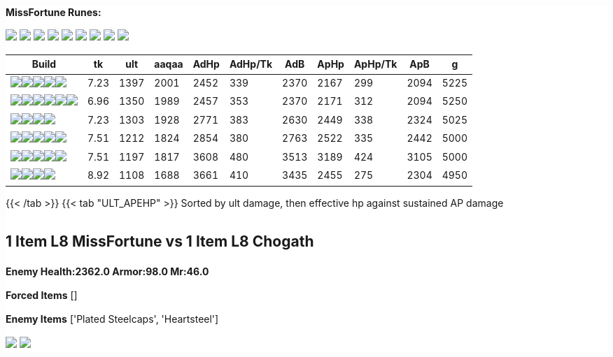 

**MissFortune Runes:**


![](/Styles/Precision/PressTheAttack/PressTheAttack.png)
![](/Styles/Precision/Triumph.png)
![](/Styles/Precision/LegendAlacrity/LegendAlacrity.png)
![](/Styles/Precision/CutDown/CutDown.png)
![](/Styles/Sorcery/ManaflowBand/ManaflowBand.png)
![](/Styles/Sorcery/GatheringStorm/GatheringStorm.png)
![](/StatMods/StatModsAdaptiveForceIcon.png)
![](/StatMods/StatModsAdaptiveForceIcon.png)
![](/StatMods/StatModsHealthScalingIcon.png)





 Build |tk|ult|aaqaa|AdHp|AdHp/Tk|AdB|ApHp|ApHp/Tk|ApB|g
-|-|-|-|-|-|-|-|-|-|-
![](/item/6701.png)![](/item/1001.png)![](/item/1053.png)![](/item/1055.png)![](/item/1037.png)|7.23|1397|2001|2452|339|2370|2167|299|2094|5225
![](/item/3004.png)![](/item/1001.png)![](/item/1053.png)![](/item/1055.png)![](/item/1036.png)![](/item/1036.png)|6.96|1350|1989|2457|353|2370|2171|312|2094|5250
![](/item/3072.png)![](/item/1001.png)![](/item/1055.png)![](/item/1037.png)|7.23|1303|1928|2771|383|2630|2449|338|2324|5025
![](/item/3814.png)![](/item/1001.png)![](/item/1053.png)![](/item/1055.png)![](/item/1036.png)|7.51|1212|1824|2854|380|2763|2522|335|2442|5000
![](/item/6673.png)![](/item/1001.png)![](/item/1053.png)![](/item/1055.png)![](/item/1036.png)|7.51|1197|1817|3608|480|3513|3189|424|3105|5000
![](/item/6333.png)![](/item/1001.png)![](/item/1053.png)![](/item/1055.png)|8.92|1108|1688|3661|410|3435|2455|275|2304|4950
{{< /tab >}}
{{< tab "ULT_APEHP" >}}
Sorted by ult damage, then effective hp against sustained AP damage
## 1 Item L8 MissFortune vs 1 Item L8 Chogath

**Enemy Health:2362.0 Armor:98.0 Mr:46.0**


**Forced Items** []








**Enemy Items** ['Plated Steelcaps', 'Heartsteel']





![](/item/3047.png)
![](/item/3084.png)
